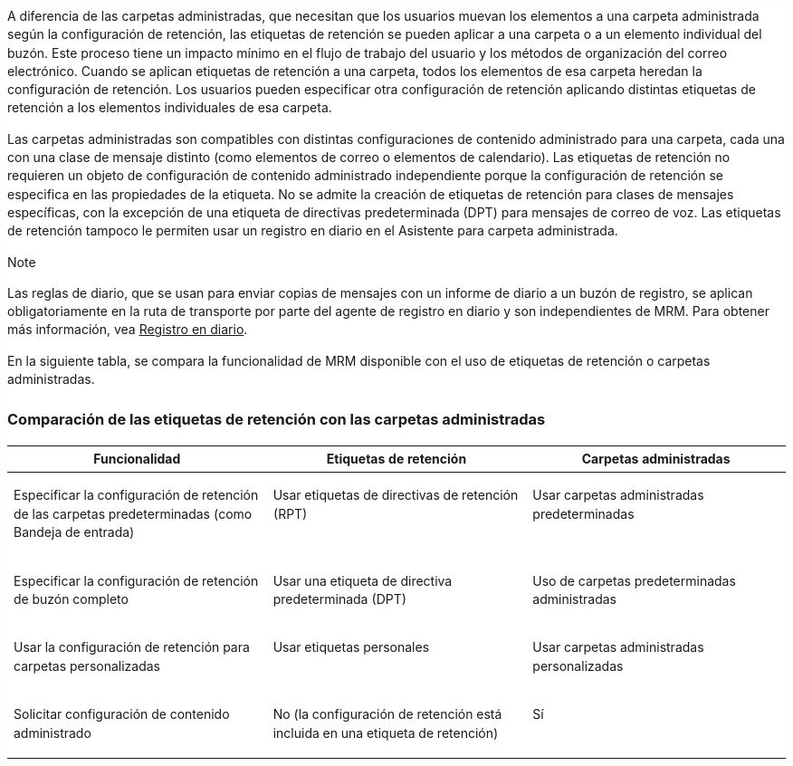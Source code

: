 A diferencia de las carpetas administradas, que necesitan que los usuarios muevan los elementos a una carpeta administrada según la configuración de retención, las etiquetas de retención se pueden aplicar a una carpeta o a un elemento individual del buzón. Este proceso tiene un impacto mínimo en el flujo de trabajo del usuario y los métodos de organización del correo electrónico. Cuando se aplican etiquetas de retención a una carpeta, todos los elementos de esa carpeta heredan la configuración de retención. Los usuarios pueden especificar otra configuración de retención aplicando distintas etiquetas de retención a los elementos individuales de esa carpeta.

Las carpetas administradas son compatibles con distintas configuraciones de contenido administrado para una carpeta, cada una con una clase de mensaje distinto (como elementos de correo o elementos de calendario). Las etiquetas de retención no requieren un objeto de configuración de contenido administrado independiente porque la configuración de retención se especifica en las propiedades de la etiqueta. No se admite la creación de etiquetas de retención para clases de mensajes específicas, con la excepción de una etiqueta de directivas predeterminada (DPT) para mensajes de correo de voz. Las etiquetas de retención tampoco le permiten usar un registro en diario en el Asistente para carpeta administrada.


> [!NOTE]
> Las reglas de diario, que se usan para enviar copias de mensajes con un informe de diario a un buzón de registro, se aplican obligatoriamente en la ruta de transporte por parte del agente de registro en diario y son independientes de MRM. Para obtener más información, vea <A href="journaling-exchange-2013-help.md">Registro en diario</A>.



En la siguiente tabla, se compara la funcionalidad de MRM disponible con el uso de etiquetas de retención o carpetas administradas.

### Comparación de las etiquetas de retención con las carpetas administradas

<table>
<colgroup>
<col style="width: 33%" />
<col style="width: 33%" />
<col style="width: 33%" />
</colgroup>
<thead>
<tr class="header">
<th>Funcionalidad</th>
<th>Etiquetas de retención</th>
<th>Carpetas administradas</th>
</tr>
</thead>
<tbody>
<tr class="odd">
<td><p>Especificar la configuración de retención de las carpetas predeterminadas (como Bandeja de entrada)</p></td>
<td><p>Usar etiquetas de directivas de retención (RPT)</p></td>
<td><p>Usar carpetas administradas predeterminadas</p></td>
</tr>
<tr class="even">
<td><p>Especificar la configuración de retención de buzón completo</p></td>
<td><p>Usar una etiqueta de directiva predeterminada (DPT)</p></td>
<td><p>Uso de carpetas predeterminadas administradas</p></td>
</tr>
<tr class="odd">
<td><p>Usar la configuración de retención para carpetas personalizadas</p></td>
<td><p>Usar etiquetas personales</p></td>
<td><p>Usar carpetas administradas personalizadas</p></td>
</tr>
<tr class="even">
<td><p>Solicitar configuración de contenido administrado</p></td>
<td><p>No (la configuración de retención está incluida en una etiqueta de retención)</p></td>
<td><p>Sí</p></td>